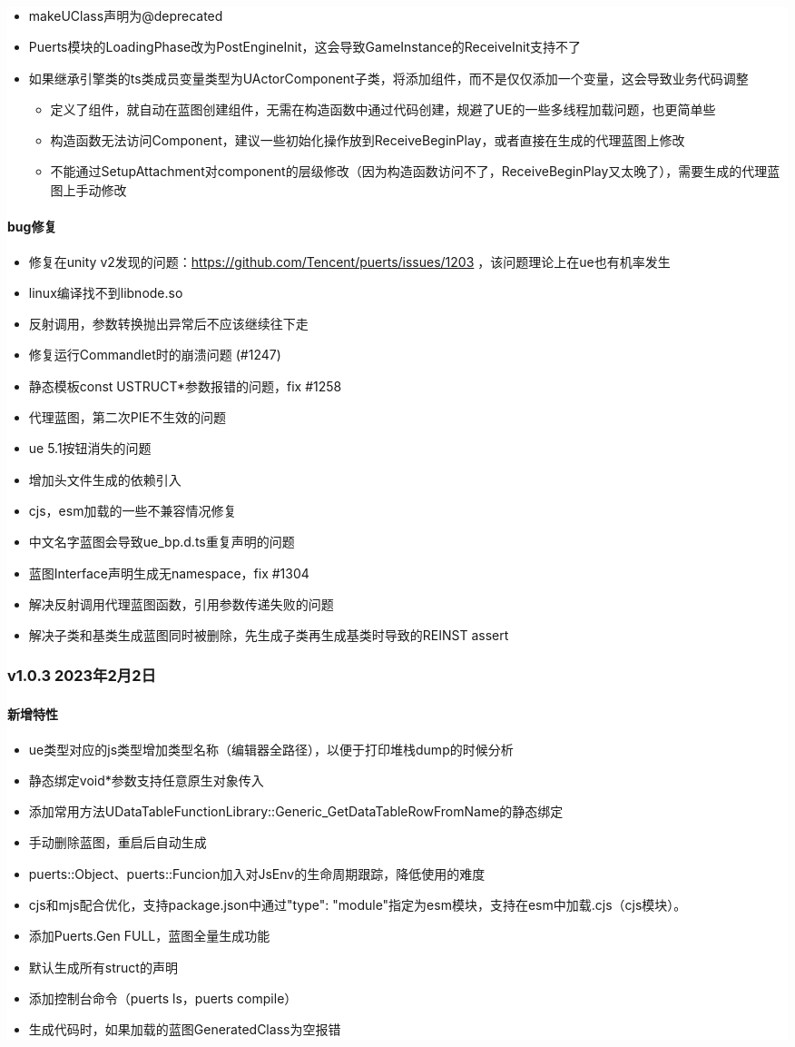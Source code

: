 * makeUClass声明为@deprecated

* Puerts模块的LoadingPhase改为PostEngineInit，这会导致GameInstance的ReceiveInit支持不了

* 如果继承引擎类的ts类成员变量类型为UActorComponent子类，将添加组件，而不是仅仅添加一个变量，这会导致业务代码调整

   - 定义了组件，就自动在蓝图创建组件，无需在构造函数中通过代码创建，规避了UE的一些多线程加载问题，也更简单些

   - 构造函数无法访问Component，建议一些初始化操作放到ReceiveBeginPlay，或者直接在生成的代理蓝图上修改
   
   - 不能通过SetupAttachment对component的层级修改（因为构造函数访问不了，ReceiveBeginPlay又太晚了），需要生成的代理蓝图上手动修改

#### bug修复

* 修复在unity v2发现的问题：https://github.com/Tencent/puerts/issues/1203 ，该问题理论上在ue也有机率发生

* linux编译找不到libnode.so

* 反射调用，参数转换抛出异常后不应该继续往下走

* 修复运行Commandlet时的崩溃问题 (#1247) 

* 静态模板const USTRUCT*参数报错的问题，fix #1258

* 代理蓝图，第二次PIE不生效的问题

* ue 5.1按钮消失的问题

* 增加头文件生成的依赖引入

* cjs，esm加载的一些不兼容情况修复

* 中文名字蓝图会导致ue_bp.d.ts重复声明的问题

* 蓝图Interface声明生成无namespace，fix #1304

* 解决反射调用代理蓝图函数，引用参数传递失败的问题

* 解决子类和基类生成蓝图同时被删除，先生成子类再生成基类时导致的REINST assert

### v1.0.3 2023年2月2日

#### 新增特性

* ue类型对应的js类型增加类型名称（编辑器全路径），以便于打印堆栈dump的时候分析

* 静态绑定void*参数支持任意原生对象传入

* 添加常用方法UDataTableFunctionLibrary::Generic_GetDataTableRowFromName的静态绑定

* 手动删除蓝图，重启后自动生成

* puerts::Object、puerts::Funcion加入对JsEnv的生命周期跟踪，降低使用的难度

* cjs和mjs配合优化，支持package.json中通过"type": "module"指定为esm模块，支持在esm中加载.cjs（cjs模块）。

* 添加Puerts.Gen FULL，蓝图全量生成功能

* 默认生成所有struct的声明

* 添加控制台命令（puerts ls，puerts compile）

* 生成代码时，如果加载的蓝图GeneratedClass为空报错
